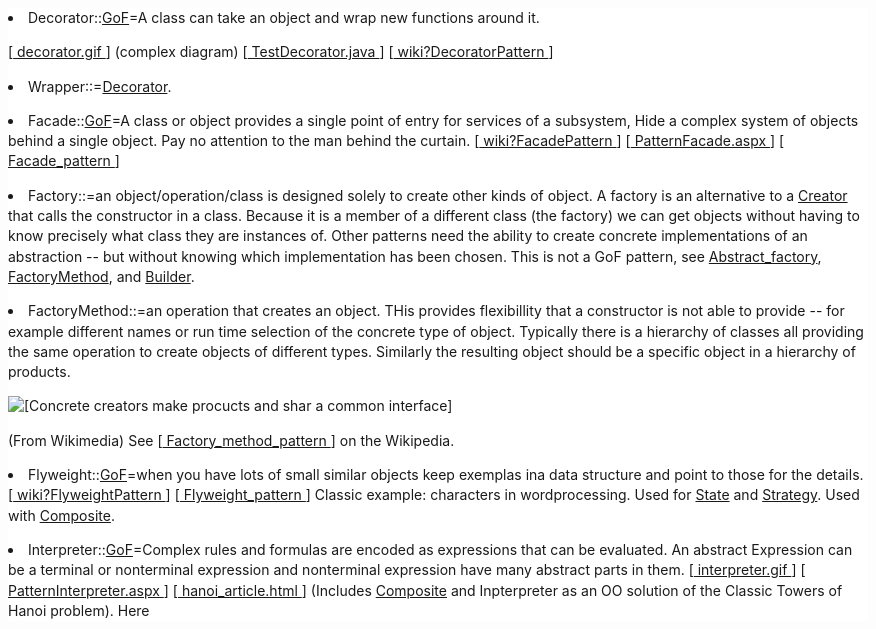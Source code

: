 </p><p>
</p></li><li><a name="Decorator">Decorator</a>::<a href="#GoF">GoF</a>=<span class="InlineFormula">A class can take an object and wrap new functions around it</span>.
<p>
[<a href="decorator.gif"> decorator.gif </a>]
(complex diagram)
[<a href="http://cse.csusb.edu/dick/cs375/TestDecorator.java"> TestDecorator.java </a>]
[<a href="http://c2.com/cgi/wiki?DecoratorPattern"> wiki?DecoratorPattern </a>]
</p></li><li><a name="Wrapper">Wrapper</a>::=<a href="#Decorator">Decorator</a>.
<p>
</p></li><li><a name="Facade">Facade</a>::<a href="#GoF">GoF</a>=<span class="InlineFormula">A class or object provides a single point of entry for services of a subsystem</span>, Hide a complex system of objects behind a single object. Pay no attention to the man behind the curtain.
[<a href="http://c2.com/cgi/wiki?FacadePattern"> wiki?FacadePattern </a>]
[<a href="http://www.dofactory.com/Patterns/PatternFacade.aspx"> PatternFacade.aspx </a>]
[<a href="http://en.wikipedia.org/wiki/Facade_pattern"> Facade_pattern </a>]
<p>
</p></li><li><a name="Factory">Factory</a>::=<span class="InlineFormula">an object/operation/class is designed solely to create other kinds of object</span>.
A factory is an alternative to a <a href="#Creator">Creator</a> that calls the
constructor in a class.  Because it
is a member of a different class (the factory) we can get objects without
having to know precisely what class they are instances of.  Other
patterns need the ability to create concrete implementations of
an abstraction -- but without knowing which implementation has been
chosen.
This is not a GoF pattern,
see <a href="#Abstract_factory">Abstract_factory</a>, <a href="#FactoryMethod">FactoryMethod</a>, and <a href="#Builder">Builder</a>.
<p>
</p></li><li><a name="FactoryMethod">FactoryMethod</a>::=<span class="InlineFormula">an operation that creates an object</span>.  THis provides flexibillity
that a constructor is not able to provide -- for example different names
or run time selection of the concrete type of object.
Typically there is
a hierarchy of classes all providing the same operation to create objects of
different types.  Similarly the resulting object should be a specific
object in a hierarchy of products.
<p>
<img src="http://upload.wikimedia.org/wikipedia/commons/a/a3/FactoryMethod.svg" alt="[Concrete creators make procucts and shar a common interface]">
</p><p>
(From Wikimedia)
See
[<a href="http://en.wikipedia.org/wiki/Factory_method_pattern"> Factory_method_pattern </a>]
on the Wikipedia.
</p><p>
</p></li><li><a name="Flyweight">Flyweight</a>::<a href="#GoF">GoF</a>=<span class="InlineFormula">when you have lots of small similar objects keep exemplas ina data structure and point to those for the details</span>.
[<a href="http://c2.com/cgi/wiki?FlyweightPattern"> wiki?FlyweightPattern </a>]
[<a href="http://en.wikipedia.org/wiki/Flyweight_pattern"> Flyweight_pattern </a>]
Classic example: characters in wordprocessing.  Used for <a href="#State">State</a> and <a href="#Strategy">Strategy</a>.  Used with <a href="#Composite">Composite</a>.
<p>
</p></li><li><a name="Interpreter">Interpreter</a>::<a href="#GoF">GoF</a>=<span class="InlineFormula">Complex rules and formulas are encoded as expressions that can be evaluated. An abstract Expression can be a terminal or nonterminal expression and nonterminal expression have many abstract parts in them</span>.
[<a href="http://www.dofactory.com/Patterns/Diagrams/interpreter.gif"> interpreter.gif </a>]
[<a href="http://www.dofactory.com/Patterns/PatternInterpreter.aspx"> PatternInterpreter.aspx </a>]
[<a href="http://www.vincehuston.org/ps/hanoi_article.html"> hanoi_article.html </a>]
(Includes <a href="#Composite">Composite</a> and Inpterpreter as an OO solution of the Classic
Towers of Hanoi problem). Here